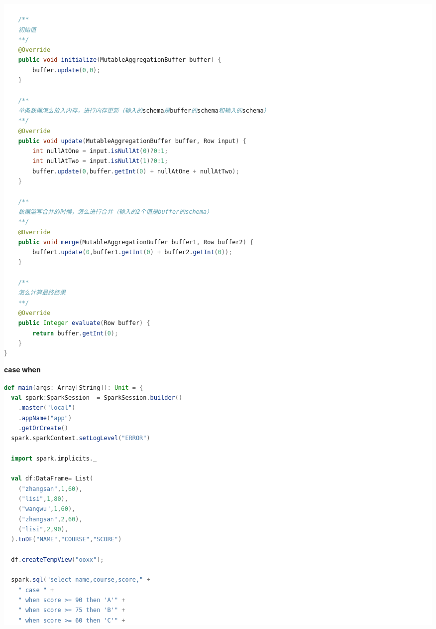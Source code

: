 ```java
    
    /**
    初始值
    **/
    @Override
    public void initialize(MutableAggregationBuffer buffer) {
        buffer.update(0,0);
    }

    /**
    单条数据怎么放入内存，进行内存更新（输入的schema是buffer的schema和输入的schema）
    **/
    @Override
    public void update(MutableAggregationBuffer buffer, Row input) {
        int nullAtOne = input.isNullAt(0)?0:1;
        int nullAtTwo = input.isNullAt(1)?0:1;
        buffer.update(0,buffer.getInt(0) + nullAtOne + nullAtTwo);
    }

    /**
    数据溢写合并的时候，怎么进行合并（输入的2个值是buffer的schema）
    **/
    @Override
    public void merge(MutableAggregationBuffer buffer1, Row buffer2) {
        buffer1.update(0,buffer1.getInt(0) + buffer2.getInt(0));
    }

    /**
    怎么计算最终结果
    **/
    @Override
    public Integer evaluate(Row buffer) {
        return buffer.getInt(0);
    }
}
```

**case when**

```scala
def main(args: Array[String]): Unit = {
  val spark:SparkSession  = SparkSession.builder()
    .master("local")
    .appName("app")
    .getOrCreate()
  spark.sparkContext.setLogLevel("ERROR")

  import spark.implicits._

  val df:DataFrame= List(
    ("zhangsan",1,60),
    ("lisi",1,80),
    ("wangwu",1,60),
    ("zhangsan",2,60),
    ("lisi",2,90),
  ).toDF("NAME","COURSE","SCORE")

  df.createTempView("ooxx");

  spark.sql("select name,course,score," +
    " case " +
    " when score >= 90 then 'A'" +
    " when score >= 75 then 'B'" +
    " when score >= 60 then 'C'" +
```